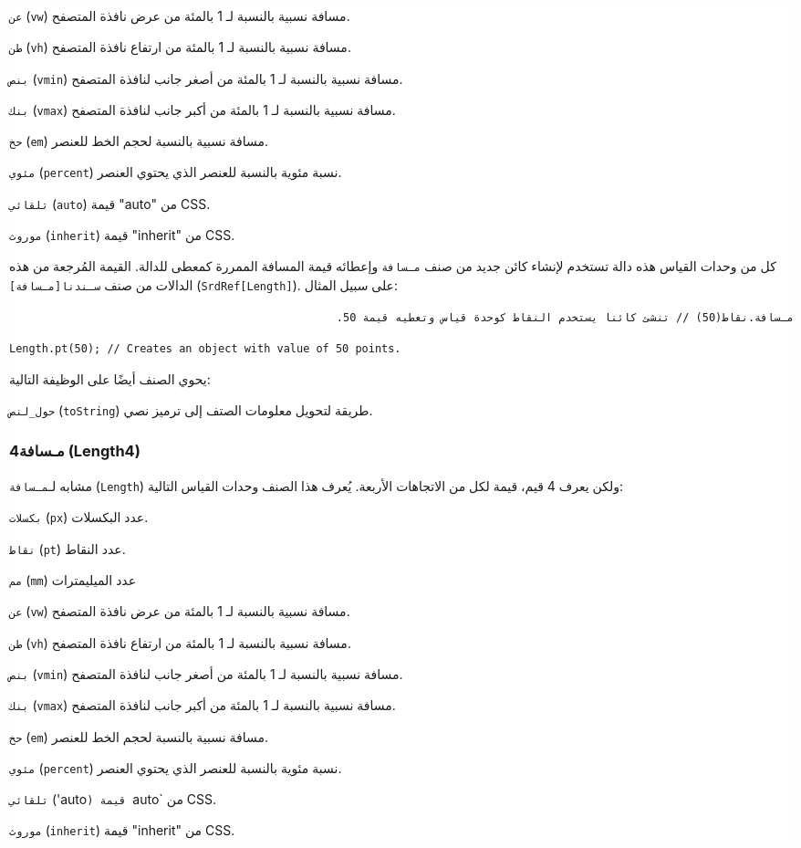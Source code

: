 `عن` (`vw`) مسافة نسبية بالنسبة لـ 1 بالمئة من عرض نافذة المتصفح.

`طن` (`vh`) مسافة نسبية بالنسبة لـ 1 بالمئة من  ارتفاع نافذة المتصفح.

`بنص` (`vmin`) مسافة نسبية بالنسبة لـ 1 بالمئة من أصغر جانب لنافذة المتصفح.

`بنك` (`vmax`) مسافة نسبية بالنسبة لـ 1 بالمئة من أكبر جانب لنافذة المتصفح.

`حخ` (`em`) مسافة نسبية بالنسبة لحجم الخط للعنصر.

`مئوي` (`percent`) نسبة مئوية بالنسبة للعنصر الذي يحتوي العنصر.

`تلقائي` (`auto`) قيمة "auto" من CSS.

`موروث` (`inherit`) قيمة "inherit" من CSS.

كل من وحدات القياس هذه دالة تستخدم لإنشاء كائن جديد من صنف `مـسافة` وإعطائه قيمة المسافة الممررة كمعطى للدالة.
القيمة المُرجعة من هذه الدالات من صنف `سـندنا[مـسافة]` (`SrdRef[Length]`).
على سبيل المثال:

<div dir=rtl>

```
مـسافة.نقاط(50) // تنشئ كائنا يستخدم النقاط كوحدة قياس وتعطيه قيمة 50.
```

</div>

```
Length.pt(50); // Creates an object with value of 50 points.
```

يحوي الصنف أيضًا على الوظيفة التالية:

`حول_لنص` (`toString`) طريقة لتحويل معلومات الصتف إلى ترميز نصي.


### مـسافة4 (Length4)

مشابه لـ`مـسافة` (`Length`) ولكن يعرف 4 قيم، قيمة لكل من الاتجاهات الأربعة.
يُعرف هذا الصنف وحدات القياس التالية:

`بكسلات` (`px`) عدد البكسلات.

`نقاط` (`pt`) عدد النقاط.

`مم` (`mm`) عدد الميليمترات

`عن` (`vw`) مسافة نسبية بالنسبة لـ 1 بالمئة من عرض نافذة المتصفح.

`طن` (`vh`) مسافة نسبية بالنسبة لـ 1 بالمئة من  ارتفاع نافذة المتصفح.

`بنص` (`vmin`) مسافة نسبية بالنسبة لـ 1 بالمئة من أصغر جانب لنافذة المتصفح.

`بنك` (`vmax`) مسافة نسبية بالنسبة لـ 1 بالمئة من أكبر جانب لنافذة المتصفح.

`حخ` (`em`) مسافة نسبية بالنسبة لحجم الخط للعنصر.

`مئوي` (`percent`) نسبة مئوية بالنسبة للعنصر الذي يحتوي العنصر.

`تلقائي` ('auto`) قيمة `auto` من CSS.

`موروث` (`inherit`) قيمة "inherit" من CSS.
